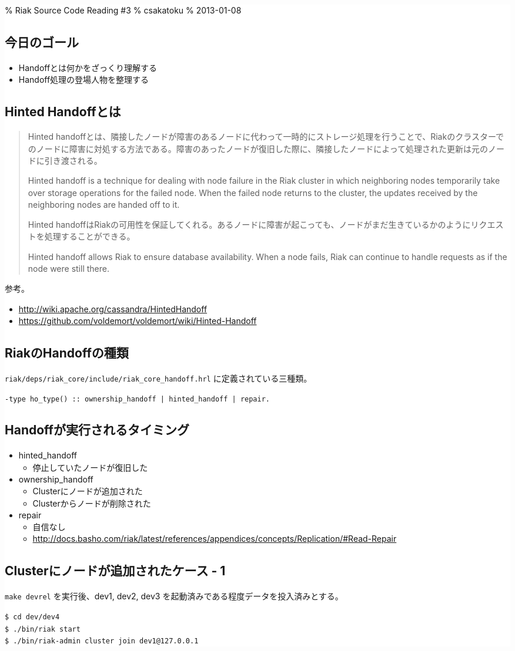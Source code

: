 % Riak Source Code Reading #3
% csakatoku
% 2013-01-08

## 今日のゴール

- Handoffとは何かをざっくり理解する
- Handoff処理の登場人物を整理する

## Hinted Handoffとは

> Hinted handoffとは、隣接したノードが障害のあるノードに代わって一時的にストレージ処理を行うことで、Riakのクラスターでのノードに障害に対処する方法である。障害のあったノードが復旧した際に、隣接したノードによって処理された更新は元のノードに引き渡される。
>
> Hinted handoff is a technique for dealing with node failure in the Riak cluster in which neighboring nodes temporarily take over storage operations for the failed node. When the failed node returns to the cluster, the updates received by the neighboring nodes are handed off to it.
>
> Hinted handoffはRiakの可用性を保証してくれる。あるノードに障害が起こっても、ノードがまだ生きているかのようにリクエストを処理することができる。
>
> Hinted handoff allows Riak to ensure database availability. When a node fails, Riak can continue to handle requests as if the node were still there.

参考。

- http://wiki.apache.org/cassandra/HintedHandoff
- https://github.com/voldemort/voldemort/wiki/Hinted-Handoff

## RiakのHandoffの種類
`riak/deps/riak_core/include/riak_core_handoff.hrl` に定義されている三種類。

```
-type ho_type() :: ownership_handoff | hinted_handoff | repair.
```

## Handoffが実行されるタイミング

- hinted_handoff
    - 停止していたノードが復旧した
- ownership_handoff
    - Clusterにノードが追加された
    - Clusterからノードが削除された
- repair
    - 自信なし
    - http://docs.basho.com/riak/latest/references/appendices/concepts/Replication/#Read-Repair

## Clusterにノードが追加されたケース - 1
`make devrel` を実行後、dev1, dev2, dev3 を起動済みである程度データを投入済みとする。

```
$ cd dev/dev4
$ ./bin/riak start
$ ./bin/riak-admin cluster join dev1@127.0.0.1
```
